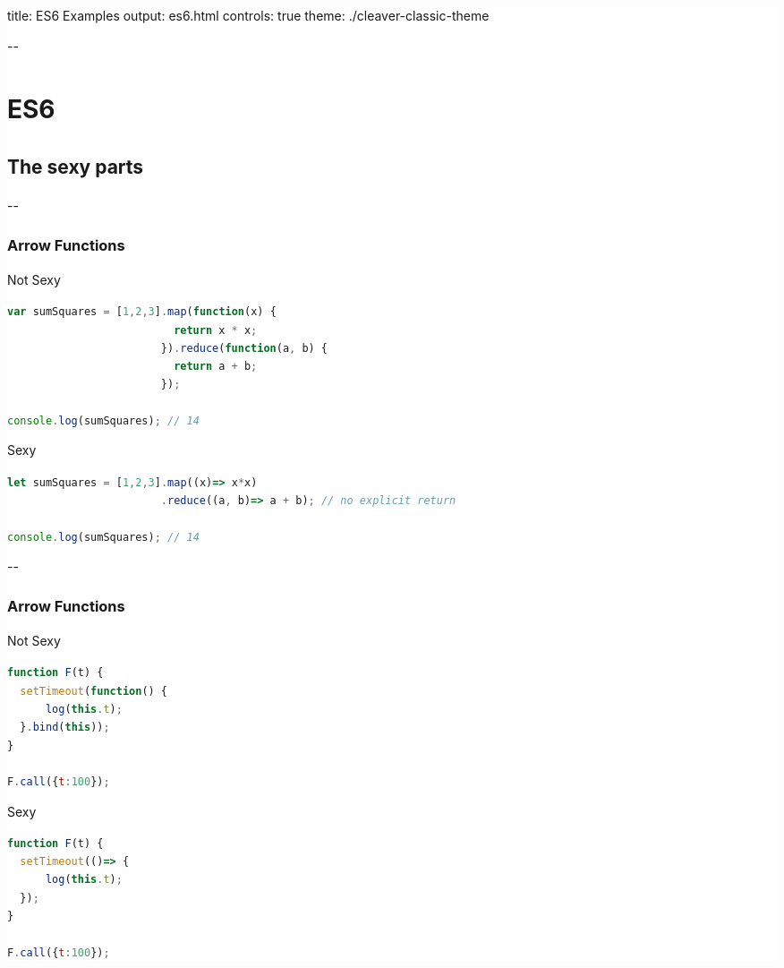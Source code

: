 title: ES6 Examples
output: es6.html
controls: true
theme: ./cleaver-classic-theme

--
# ES6
## The sexy parts

--
### Arrow Functions

Not Sexy

```javascript
var sumSquares = [1,2,3].map(function(x) {
                          return x * x;
                        }).reduce(function(a, b) {
                          return a + b;
                        });

console.log(sumSquares); // 14
```

Sexy

```javascript
let sumSquares = [1,2,3].map((x)=> x*x)
                        .reduce((a, b)=> a + b); // no explicit return

console.log(sumSquares); // 14
```

--
### Arrow Functions

Not Sexy

```javascript
function F(t) {
  setTimeout(function() {
      log(this.t);
  }.bind(this));
}

F.call({t:100});
```

Sexy

```javascript
function F(t) {
  setTimeout(()=> {
      log(this.t);
  });
}

F.call({t:100});
```
